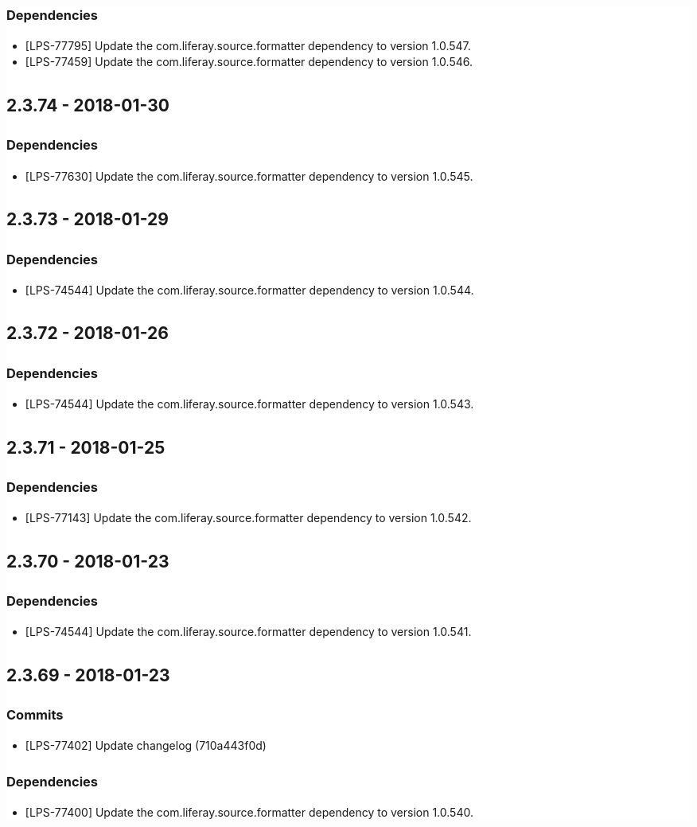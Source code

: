 ### Dependencies
- [LPS-77795] Update the com.liferay.source.formatter dependency to version
1.0.547.
- [LPS-77459] Update the com.liferay.source.formatter dependency to version
1.0.546.

## 2.3.74 - 2018-01-30

### Dependencies
- [LPS-77630] Update the com.liferay.source.formatter dependency to version
1.0.545.

## 2.3.73 - 2018-01-29

### Dependencies
- [LPS-74544] Update the com.liferay.source.formatter dependency to version
1.0.544.

## 2.3.72 - 2018-01-26

### Dependencies
- [LPS-74544] Update the com.liferay.source.formatter dependency to version
1.0.543.

## 2.3.71 - 2018-01-25

### Dependencies
- [LPS-77143] Update the com.liferay.source.formatter dependency to version
1.0.542.

## 2.3.70 - 2018-01-23

### Dependencies
- [LPS-74544] Update the com.liferay.source.formatter dependency to version
1.0.541.

## 2.3.69 - 2018-01-23

### Commits
- [LPS-77402] Update changelog (710a443f0d)

### Dependencies
- [LPS-77400] Update the com.liferay.source.formatter dependency to version
1.0.540.
